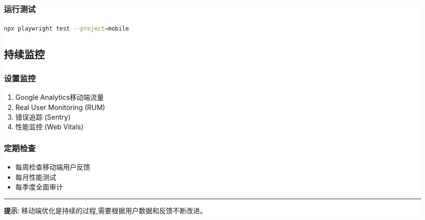 ### 运行测试
```bash
npx playwright test --project=mobile
```

## 持续监控

### 设置监控
1. Google Analytics移动端流量
2. Real User Monitoring (RUM)
3. 错误追踪 (Sentry)
4. 性能监控 (Web Vitals)

### 定期检查
- 每周检查移动端用户反馈
- 每月性能测试
- 每季度全面审计

---

**提示**: 移动端优化是持续的过程,需要根据用户数据和反馈不断改进。

